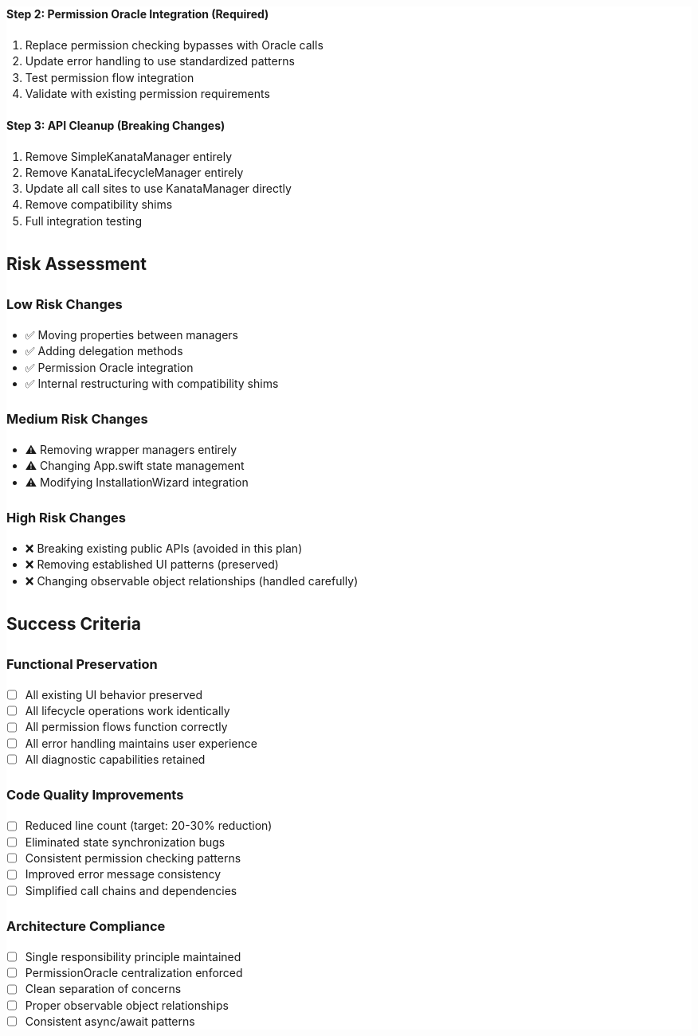 #### Step 2: Permission Oracle Integration (Required)
1. Replace permission checking bypasses with Oracle calls
2. Update error handling to use standardized patterns
3. Test permission flow integration
4. Validate with existing permission requirements

#### Step 3: API Cleanup (Breaking Changes)
1. Remove SimpleKanataManager entirely
2. Remove KanataLifecycleManager entirely  
3. Update all call sites to use KanataManager directly
4. Remove compatibility shims
5. Full integration testing

## Risk Assessment

### Low Risk Changes
- ✅ Moving properties between managers
- ✅ Adding delegation methods
- ✅ Permission Oracle integration
- ✅ Internal restructuring with compatibility shims

### Medium Risk Changes  
- ⚠️ Removing wrapper managers entirely
- ⚠️ Changing App.swift state management
- ⚠️ Modifying InstallationWizard integration

### High Risk Changes
- ❌ Breaking existing public APIs (avoided in this plan)
- ❌ Removing established UI patterns (preserved)
- ❌ Changing observable object relationships (handled carefully)

## Success Criteria

### Functional Preservation
- [ ] All existing UI behavior preserved
- [ ] All lifecycle operations work identically  
- [ ] All permission flows function correctly
- [ ] All error handling maintains user experience
- [ ] All diagnostic capabilities retained

### Code Quality Improvements
- [ ] Reduced line count (target: 20-30% reduction)
- [ ] Eliminated state synchronization bugs
- [ ] Consistent permission checking patterns
- [ ] Improved error message consistency
- [ ] Simplified call chains and dependencies

### Architecture Compliance
- [ ] Single responsibility principle maintained
- [ ] PermissionOracle centralization enforced
- [ ] Clean separation of concerns
- [ ] Proper observable object relationships
- [ ] Consistent async/await patterns
